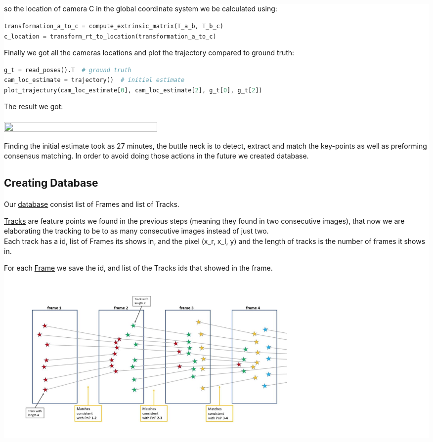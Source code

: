 so the location of camera C in the global coordinate system we be calculated using:
```python
transformation_a_to_c = compute_extrinsic_matrix(T_a_b, T_b_c)
c_location = transform_rt_to_location(transformation_a_to_c)
```
 Finally we got all the cameras locations and plot the trajectory compared to ground truth:  
 ```python
 g_t = read_poses().T  # ground truth
 cam_loc_estimate = trajectory()  # initial estimate
 plot_trajectury(cam_loc_estimate[0], cam_loc_estimate[2], g_t[0], g_t[2])  
```
The result we got:  
<br/>
<img src="/images/image4.jpeg"  width=60% height=60%>

Finding the initial estimate took as 27 minutes, the buttle neck is to detect, extract and match the key-points as well as preforming consensus matching. In order to avoid doing those actions in the future we created database.  

## Creating Database
Our [database](https://github.com/udidolinski/CVBN/blob/be65bc29c4c4f79f3d64cdbfcd3b2187cda66de8/image_utils.py#L446) consist list of Frames and list of Tracks.

[Tracks](https://github.com/udidolinski/CVBN/blob/be65bc29c4c4f79f3d64cdbfcd3b2187cda66de8/image_utils.py#L346) are feature points we found in the previous steps (meaning they found in two consecutive images), that now we are elaborating the tracking to be to as many consecutive images instead of just two.  
Each track has a id, list of Frames its shows in, and the pixel (x_r, x_l, y) and the length of tracks is the number of frames it shows in.  

For each [Frame](https://github.com/udidolinski/CVBN/blob/be65bc29c4c4f79f3d64cdbfcd3b2187cda66de8/image_utils.py#L389) we save the id, and list of the Tracks ids that showed in the frame.  
<br/>
<img src="/images/image5.png"  width=70% height=70%>
